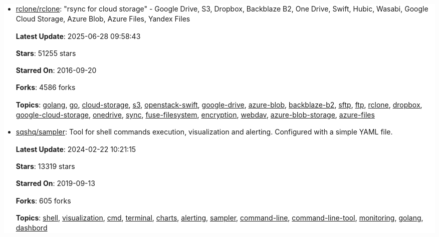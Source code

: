 * [rclone/rclone](https://github.com/rclone/rclone): "rsync for cloud storage" - Google Drive, S3, Dropbox, Backblaze B2, One Drive, Swift, Hubic, Wasabi, Google Cloud Storage, Azure Blob, Azure Files, Yandex Files

  **Latest Update**: 2025-06-28 09:58:43

  **Stars**: 51255 stars

  **Starred On**: 2016-09-20

  **Forks**: 4586 forks

  **Topics**: [golang](https://github.com/topics/golang),
  [go](https://github.com/topics/go),
  [cloud-storage](https://github.com/topics/cloud-storage),
  [s3](https://github.com/topics/s3),
  [openstack-swift](https://github.com/topics/openstack-swift),
  [google-drive](https://github.com/topics/google-drive),
  [azure-blob](https://github.com/topics/azure-blob),
  [backblaze-b2](https://github.com/topics/backblaze-b2),
  [sftp](https://github.com/topics/sftp),
  [ftp](https://github.com/topics/ftp),
  [rclone](https://github.com/topics/rclone),
  [dropbox](https://github.com/topics/dropbox),
  [google-cloud-storage](https://github.com/topics/google-cloud-storage),
  [onedrive](https://github.com/topics/onedrive),
  [sync](https://github.com/topics/sync),
  [fuse-filesystem](https://github.com/topics/fuse-filesystem),
  [encryption](https://github.com/topics/encryption),
  [webdav](https://github.com/topics/webdav),
  [azure-blob-storage](https://github.com/topics/azure-blob-storage),
  [azure-files](https://github.com/topics/azure-files)

* [sqshq/sampler](https://github.com/sqshq/sampler): Tool for shell commands execution, visualization and alerting. Configured with a simple YAML file.

  **Latest Update**: 2024-02-22 10:21:15

  **Stars**: 13319 stars

  **Starred On**: 2019-09-13

  **Forks**: 605 forks

  **Topics**: [shell](https://github.com/topics/shell),
  [visualization](https://github.com/topics/visualization),
  [cmd](https://github.com/topics/cmd),
  [terminal](https://github.com/topics/terminal),
  [charts](https://github.com/topics/charts),
  [alerting](https://github.com/topics/alerting),
  [sampler](https://github.com/topics/sampler),
  [command-line](https://github.com/topics/command-line),
  [command-line-tool](https://github.com/topics/command-line-tool),
  [monitoring](https://github.com/topics/monitoring),
  [golang](https://github.com/topics/golang),
  [dashbord](https://github.com/topics/dashbord)
